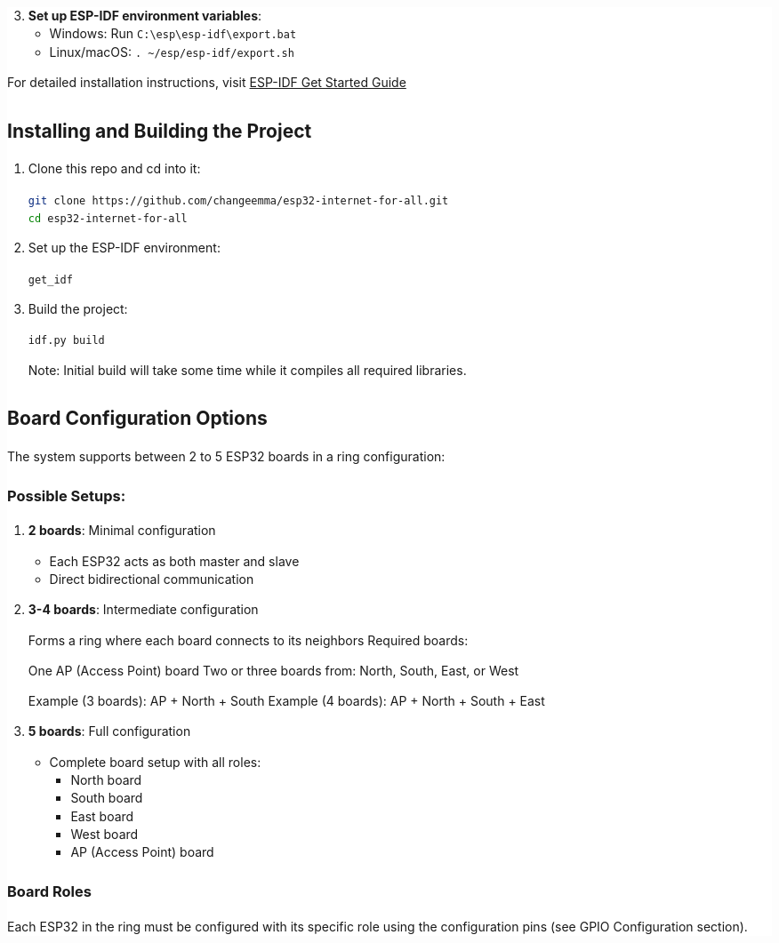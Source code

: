 3. **Set up ESP-IDF environment variables**:
   - Windows: Run `C:\esp\esp-idf\export.bat`
   - Linux/macOS: `. ~/esp/esp-idf/export.sh`

For detailed installation instructions, visit [ESP-IDF Get Started Guide](https://docs.espressif.com/projects/esp-idf/en/v5.1.2/esp32/get-started/index.html)

## Installing and Building the Project

1. Clone this repo and cd into it:
   ```bash
   git clone https://github.com/changeemma/esp32-internet-for-all.git
   cd esp32-internet-for-all
   ```

2. Set up the ESP-IDF environment:
   ```bash
   get_idf
   ```

3. Build the project:
   ```bash
   idf.py build
   ```
   Note: Initial build will take some time while it compiles all required libraries.


## Board Configuration Options

The system supports between 2 to 5 ESP32 boards in a ring configuration:

### Possible Setups:
1. **2 boards**: Minimal configuration
   - Each ESP32 acts as both master and slave
   - Direct bidirectional communication

2. **3-4 boards**: Intermediate configuration

   Forms a ring where each board connects to its neighbors
   Required boards:

   One AP (Access Point) board
   Two or three boards from: North, South, East, or West


   Example (3 boards): AP + North + South
   Example (4 boards): AP + North + South + East

3. **5 boards**: Full configuration
   - Complete board setup with all roles:
     * North board
     * South board
     * East board
     * West board
     * AP (Access Point) board

### Board Roles
Each ESP32 in the ring must be configured with its specific role using the configuration pins (see GPIO Configuration section).
